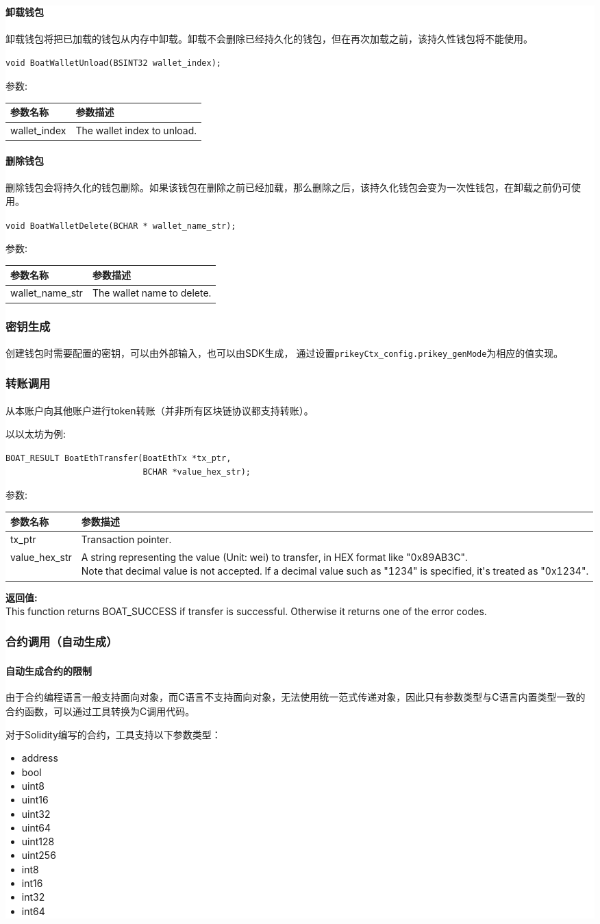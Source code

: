 #### 卸载钱包
卸载钱包将把已加载的钱包从内存中卸载。卸载不会删除已经持久化的钱包，但在再次加载之前，该持久性钱包将不能使用。

```
void BoatWalletUnload(BSINT32 wallet_index);
```
参数:

|参数名称        |参数描述                   |
|:--------------|:--------------------------|
|wallet_index   |The wallet index to unload.|


#### 删除钱包
删除钱包会将持久化的钱包删除。如果该钱包在删除之前已经加载，那么删除之后，该持久化钱包会变为一次性钱包，在卸载之前仍可使用。  
```
void BoatWalletDelete(BCHAR * wallet_name_str);
```
参数:

|参数名称            |参数描述                      |
|:------------------|:-----------------------------|
|wallet_name_str    |The wallet name to delete.    |

### 密钥生成
创建钱包时需要配置的密钥，可以由外部输入，也可以由SDK生成， 通过设置`prikeyCtx_config.prikey_genMode`为相应的值实现。

### 转账调用
从本账户向其他账户进行token转账（并非所有区块链协议都支持转账）。

以以太坊为例:
```
BOAT_RESULT BoatEthTransfer(BoatEthTx *tx_ptr,
                            BCHAR *value_hex_str);
```

参数:

|参数名称          |参数描述                                                                |
|:----------------|:-----------------------------------------------------------------------|
|tx_ptr           |Transaction pointer.                                                    |
|value_hex_str    |A string representing the value (Unit: wei) to transfer, in HEX format like "0x89AB3C".<br>Note that decimal value is not accepted. If a decimal value such as "1234" is specified, it's treated as "0x1234".|

**返回值:**  
This function returns BOAT_SUCCESS if transfer is successful.
Otherwise it returns one of the error codes.

### 合约调用（自动生成）

#### 自动生成合约的限制
由于合约编程语言一般支持面向对象，而C语言不支持面向对象，无法使用统一范式传递对象，因此只有参数类型与C语言内置类型一致的合约函数，可以通过工具转换为C调用代码。

对于Solidity编写的合约，工具支持以下参数类型：
  - address
  - bool
  - uint8
  - uint16
  - uint32
  - uint64
  - uint128
  - uint256
  - int8
  - int16
  - int32
  - int64